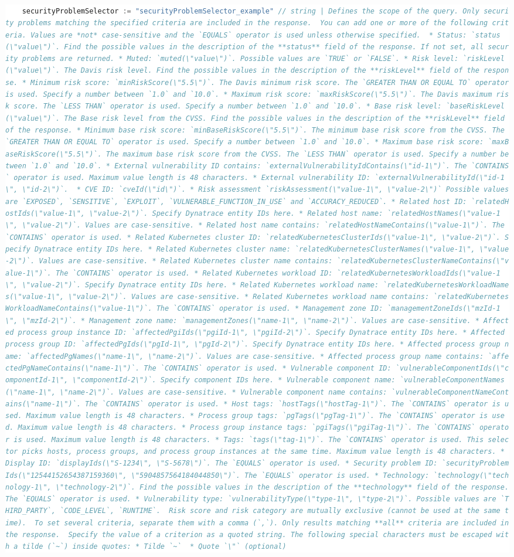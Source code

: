 ```go
    securityProblemSelector := "securityProblemSelector_example" // string | Defines the scope of the query. Only security problems matching the specified criteria are included in the response.  You can add one or more of the following criteria. Values are *not* case-sensitive and the `EQUALS` operator is used unless otherwise specified.  * Status: `status(\"value\")`. Find the possible values in the description of the **status** field of the response. If not set, all security problems are returned. * Muted: `muted(\"value\")`. Possible values are `TRUE` or `FALSE`. * Risk level: `riskLevel(\"value\")`. The Davis risk level. Find the possible values in the description of the **riskLevel** field of the response. * Minimum risk score: `minRiskScore(\"5.5\")`. The Davis minimum risk score. The `GREATER THAN OR EQUAL TO` operator is used. Specify a number between `1.0` and `10.0`. * Maximum risk score: `maxRiskScore(\"5.5\")`. The Davis maximum risk score. The `LESS THAN` operator is used. Specify a number between `1.0` and `10.0`. * Base risk level: `baseRiskLevel(\"value\")`. The Base risk level from the CVSS. Find the possible values in the description of the **riskLevel** field of the response. * Minimum base risk score: `minBaseRiskScore(\"5.5\")`. The minimum base risk score from the CVSS. The `GREATER THAN OR EQUAL TO` operator is used. Specify a number between `1.0` and `10.0`. * Maximum base risk score: `maxBaseRiskScore(\"5.5\")`. The maximum base risk score from the CVSS. The `LESS THAN` operator is used. Specify a number between `1.0` and `10.0`. * External vulnerability ID contains: `externalVulnerabilityIdContains(\"id-1\")`. The `CONTAINS` operator is used. Maximum value length is 48 characters. * External vulnerability ID: `externalVulnerabilityId(\"id-1\", \"id-2\")`.  * CVE ID: `cveId(\"id\")`. * Risk assessment `riskAssessment(\"value-1\", \"value-2\")` Possible values are `EXPOSED`, `SENSITIVE`, `EXPLOIT`, `VULNERABLE_FUNCTION_IN_USE` and `ACCURACY_REDUCED`. * Related host ID: `relatedHostIds(\"value-1\", \"value-2\")`. Specify Dynatrace entity IDs here. * Related host name: `relatedHostNames(\"value-1\", \"value-2\")`. Values are case-sensitive. * Related host name contains: `relatedHostNameContains(\"value-1\")`. The `CONTAINS` operator is used. * Related Kubernetes cluster ID: `relatedKubernetesClusterIds(\"value-1\", \"value-2\")`. Specify Dynatrace entity IDs here. * Related Kubernetes cluster name: `relatedKubernetesClusterNames(\"value-1\", \"value-2\")`. Values are case-sensitive. * Related Kubernetes cluster name contains: `relatedKubernetesClusterNameContains(\"value-1\")`. The `CONTAINS` operator is used. * Related Kubernetes workload ID: `relatedKubernetesWorkloadIds(\"value-1\", \"value-2\")`. Specify Dynatrace entity IDs here. * Related Kubernetes workload name: `relatedKubernetesWorkloadNames(\"value-1\", \"value-2\")`. Values are case-sensitive. * Related Kubernetes workload name contains: `relatedKubernetesWorkloadNameContains(\"value-1\")`. The `CONTAINS` operator is used. * Management zone ID: `managementZoneIds(\"mzId-1\", \"mzId-2\")`. * Management zone name: `managementZones(\"name-1\", \"name-2\")`. Values are case-sensitive. * Affected process group instance ID: `affectedPgiIds(\"pgiId-1\", \"pgiId-2\")`. Specify Dynatrace entity IDs here. * Affected process group ID: `affectedPgIds(\"pgId-1\", \"pgId-2\")`. Specify Dynatrace entity IDs here. * Affected process group name: `affectedPgNames(\"name-1\", \"name-2\")`. Values are case-sensitive. * Affected process group name contains: `affectedPgNameContains(\"name-1\")`. The `CONTAINS` operator is used. * Vulnerable component ID: `vulnerableComponentIds(\"componentId-1\", \"componentId-2\")`. Specify component IDs here. * Vulnerable component name: `vulnerableComponentNames(\"name-1\", \"name-2\")`. Values are case-sensitive. * Vulnerable component name contains: `vulnerableComponentNameContains(\"name-1\")`. The `CONTAINS` operator is used. * Host tags: `hostTags(\"hostTag-1\")`. The `CONTAINS` operator is used. Maximum value length is 48 characters. * Process group tags: `pgTags(\"pgTag-1\")`. The `CONTAINS` operator is used. Maximum value length is 48 characters. * Process group instance tags: `pgiTags(\"pgiTag-1\")`. The `CONTAINS` operator is used. Maximum value length is 48 characters. * Tags: `tags(\"tag-1\")`. The `CONTAINS` operator is used. This selector picks hosts, process groups, and process group instances at the same time. Maximum value length is 48 characters. * Display ID: `displayIds(\"S-1234\", \"S-5678\")`. The `EQUALS` operator is used. * Security problem ID: `securityProblemIds(\"12544152654387159360\", \"5904857564184044850\")`. The `EQUALS` operator is used. * Technology: `technology(\"technology-1\", \"technology-2\")`. Find the possible values in the description of the **technology** field of the response. The `EQUALS` operator is used. * Vulnerability type: `vulnerabilityType(\"type-1\", \"type-2\")`. Possible values are `THIRD_PARTY`, `CODE_LEVEL`, `RUNTIME`.  Risk score and risk category are mutually exclusive (cannot be used at the same time).  To set several criteria, separate them with a comma (`,`). Only results matching **all** criteria are included in the response.  Specify the value of a criterion as a quoted string. The following special characters must be escaped with a tilde (`~`) inside quotes: * Tilde `~`  * Quote `\"` (optional)
```